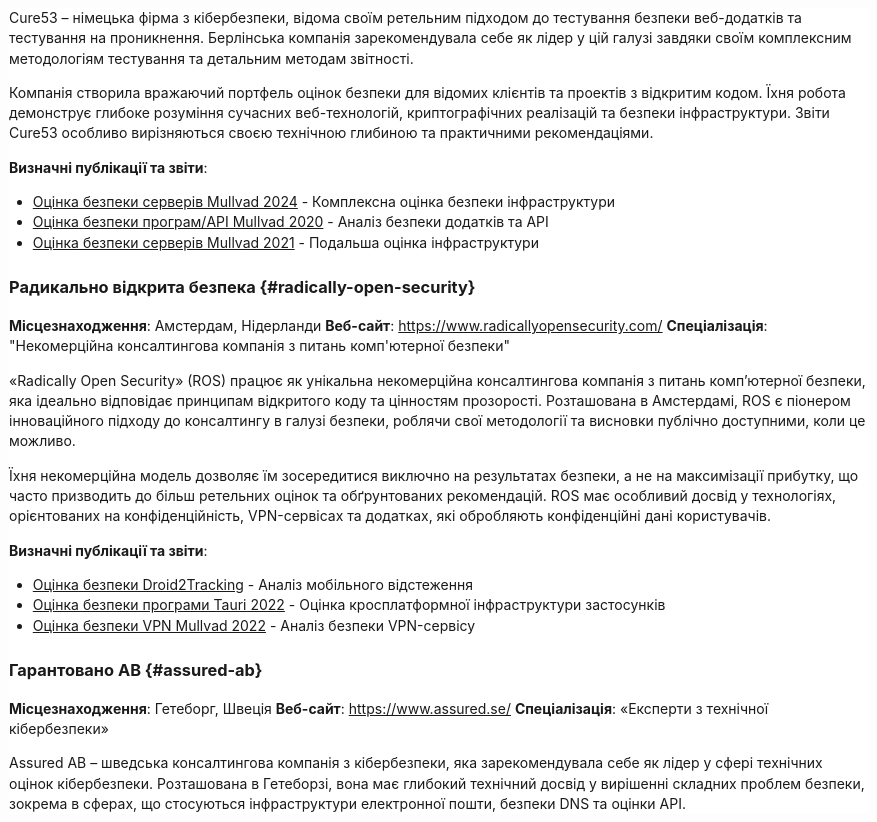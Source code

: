Cure53 – німецька фірма з кібербезпеки, відома своїм ретельним підходом до тестування безпеки веб-додатків та тестування на проникнення. Берлінська компанія зарекомендувала себе як лідер у цій галузі завдяки своїм комплексним методологіям тестування та детальним методам звітності.

Компанія створила вражаючий портфель оцінок безпеки для відомих клієнтів та проектів з відкритим кодом. Їхня робота демонструє глибоке розуміння сучасних веб-технологій, криптографічних реалізацій та безпеки інфраструктури. Звіти Cure53 особливо вирізняються своєю технічною глибиною та практичними рекомендаціями.

**Визначні публікації та звіти**:

* [Оцінка безпеки серверів Mullvad 2024](https://cure53.de/pentest-report_mullvad\_2024\_v1.pdf) - Комплексна оцінка безпеки інфраструктури
* [Оцінка безпеки програм/API Mullvad 2020](https://cure53.de/pentest-report_mullvad\_2020\_v2.pdf) - Аналіз безпеки додатків та API
* [Оцінка безпеки серверів Mullvad 2021](https://cure53.de/pentest-report_mullvad\_2021\_v1.pdf) - Подальша оцінка інфраструктури

### Радикально відкрита безпека {#radically-open-security}

**Місцезнаходження**: Амстердам, Нідерланди
**Веб-сайт**: <https://www.radicallyopensecurity.com/>
**Спеціалізація**: "Некомерційна консалтингова компанія з питань комп'ютерної безпеки"

«Radically Open Security» (ROS) працює як унікальна некомерційна консалтингова компанія з питань комп’ютерної безпеки, яка ідеально відповідає принципам відкритого коду та цінностям прозорості. Розташована в Амстердамі, ROS є піонером інноваційного підходу до консалтингу в галузі безпеки, роблячи свої методології та висновки публічно доступними, коли це можливо.

Їхня некомерційна модель дозволяє їм зосередитися виключно на результатах безпеки, а не на максимізації прибутку, що часто призводить до більш ретельних оцінок та обґрунтованих рекомендацій. ROS має особливий досвід у технологіях, орієнтованих на конфіденційність, VPN-сервісах та додатках, які обробляють конфіденційні дані користувачів.

**Визначні публікації та звіти**:

* [Оцінка безпеки Droid2Tracking](https://github.com/radicallyopensecurity/ros-website/blob/main/ros-public-reports/ROS%20-%20OnNet%20-%20OF-Droid2Tracking%20the%20Trackers%20-%202022.pdf) - Аналіз мобільного відстеження
* [Оцінка безпеки програми Tauri 2022](https://github.com/radicallyopensecurity/ros-website/blob/main/ros-public-reports/ROS%20-%20The%20Tauri%20Programme%20-2022.pdf) - Оцінка кросплатформної інфраструктури застосунків
* [Оцінка безпеки VPN Mullvad 2022](https://github.com/radicallyopensecurity/ros-website/blob/main/ros-public-reports/ROS%20-%20Mullvad%20VPN%202022.pdf) - Аналіз безпеки VPN-сервісу

### Гарантовано AB {#assured-ab}

**Місцезнаходження**: Гетеборг, Швеція
**Веб-сайт**: <https://www.assured.se/>
**Спеціалізація**: «Експерти з технічної кібербезпеки»

Assured AB – шведська консалтингова компанія з кібербезпеки, яка зарекомендувала себе як лідер у сфері технічних оцінок кібербезпеки. Розташована в Гетеборзі, вона має глибокий технічний досвід у вирішенні складних проблем безпеки, зокрема в сферах, що стосуються інфраструктури електронної пошти, безпеки DNS та оцінки API.
